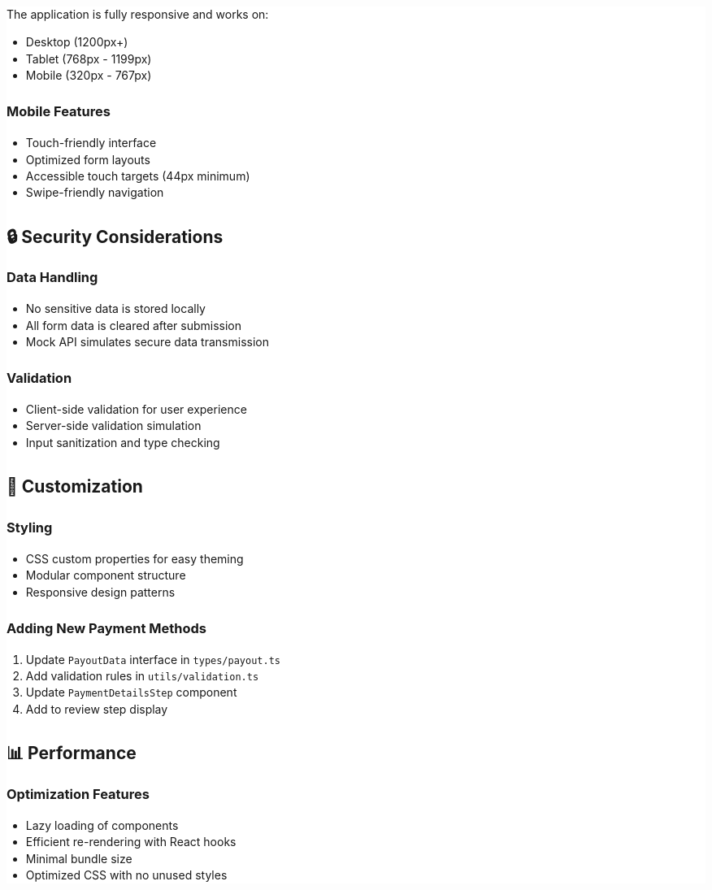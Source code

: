 The application is fully responsive and works on:

- Desktop (1200px+)
- Tablet (768px - 1199px)
- Mobile (320px - 767px)

### Mobile Features

- Touch-friendly interface
- Optimized form layouts
- Accessible touch targets (44px minimum)
- Swipe-friendly navigation

## 🔒 Security Considerations

### Data Handling

- No sensitive data is stored locally
- All form data is cleared after submission
- Mock API simulates secure data transmission

### Validation

- Client-side validation for user experience
- Server-side validation simulation
- Input sanitization and type checking

## 🎨 Customization

### Styling

- CSS custom properties for easy theming
- Modular component structure
- Responsive design patterns

### Adding New Payment Methods

1. Update `PayoutData` interface in `types/payout.ts`
2. Add validation rules in `utils/validation.ts`
3. Update `PaymentDetailsStep` component
4. Add to review step display

## 📊 Performance

### Optimization Features

- Lazy loading of components
- Efficient re-rendering with React hooks
- Minimal bundle size
- Optimized CSS with no unused styles
